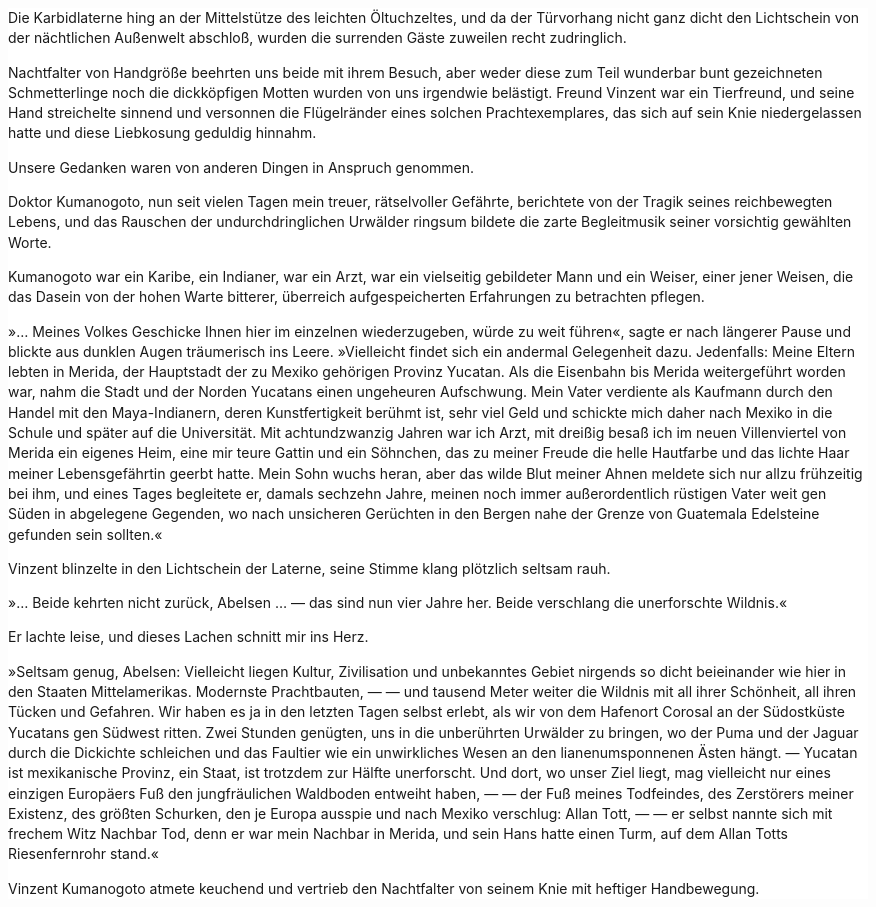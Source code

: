 Die Karbidlaterne hing an der Mittelstütze des leichten Öltuchzeltes, und da der Türvorhang nicht ganz dicht den Lichtschein von der nächtlichen Außenwelt abschloß, wurden die surrenden Gäste zuweilen recht zudringlich.

Nachtfalter von Handgröße beehrten uns beide mit ihrem Besuch, aber weder diese zum Teil wunderbar bunt gezeichneten Schmetterlinge noch die dickköpfigen Motten wurden von uns irgendwie belästigt. Freund Vinzent war ein Tierfreund, und seine Hand streichelte sinnend und versonnen die Flügelränder eines solchen Prachtexemplares, das sich auf sein Knie niedergelassen hatte und diese Liebkosung geduldig hinnahm.

Unsere Gedanken waren von anderen Dingen in Anspruch genommen.

Doktor Kumanogoto, nun seit vielen Tagen mein treuer, rätselvoller Gefährte, berichtete von der Tragik seines reichbewegten Lebens, und das Rauschen der undurchdringlichen Urwälder ringsum bildete die zarte Begleitmusik seiner vorsichtig gewählten Worte.

Kumanogoto war ein Karibe, ein Indianer, war ein Arzt, war ein vielseitig gebildeter Mann und ein Weiser, einer jener Weisen, die das Dasein von der hohen Warte bitterer, überreich aufgespeicherten Erfahrungen zu betrachten pflegen.

»… Meines Volkes Geschicke Ihnen hier im einzelnen wiederzugeben, würde zu weit führen«, sagte er nach längerer Pause und blickte aus dunklen Augen träumerisch ins Leere. »Vielleicht findet sich ein andermal Gelegenheit dazu. Jedenfalls: Meine Eltern lebten in Merida, der Hauptstadt der zu Mexiko gehörigen Provinz Yucatan. Als die Eisenbahn bis Merida weitergeführt worden war, nahm die Stadt und der Norden Yucatans einen ungeheuren Aufschwung. Mein Vater verdiente als Kaufmann durch den Handel mit den Maya-Indianern, deren Kunstfertigkeit berühmt ist, sehr viel Geld und schickte mich daher nach Mexiko in die Schule und später auf die Universität. Mit achtundzwanzig Jahren war ich Arzt, mit dreißig besaß ich im neuen Villenviertel von Merida ein eigenes Heim, eine mir teure Gattin und ein Söhnchen, das zu meiner Freude die helle Hautfarbe und das lichte Haar meiner Lebensgefährtin geerbt hatte. Mein Sohn wuchs heran, aber das wilde Blut meiner Ahnen meldete sich nur allzu frühzeitig bei ihm, und eines Tages begleitete er, damals sechzehn Jahre, meinen noch immer außerordentlich rüstigen Vater weit gen Süden in abgelegene Gegenden, wo nach unsicheren Gerüchten in den Bergen nahe der Grenze von Guatemala Edelsteine gefunden sein sollten.«

Vinzent blinzelte in den Lichtschein der Laterne, seine Stimme klang plötzlich seltsam rauh.

»… Beide kehrten nicht zurück, Abelsen … — das sind nun vier Jahre her. Beide verschlang die unerforschte Wildnis.«

Er lachte leise, und dieses Lachen schnitt mir ins Herz.

»Seltsam genug, Abelsen: Vielleicht liegen Kultur, Zivilisation und unbekanntes Gebiet nirgends so dicht beieinander wie hier in den Staaten Mittelamerikas. Modernste Prachtbauten, — — und tausend Meter weiter die Wildnis mit all ihrer Schönheit, all ihren Tücken und Gefahren. Wir haben es ja in den letzten Tagen selbst erlebt, als wir von dem Hafenort Corosal an der Südostküste Yucatans gen Südwest ritten. Zwei Stunden genügten, uns in die unberührten Urwälder zu bringen, wo der Puma und der Jaguar durch die Dickichte schleichen und das Faultier wie ein unwirkliches Wesen an den lianenumsponnenen Ästen hängt. — Yucatan ist mexikanische Provinz, ein Staat, ist trotzdem zur Hälfte unerforscht. Und dort, wo unser Ziel liegt, mag vielleicht nur eines einzigen Europäers Fuß den jungfräulichen Waldboden entweiht haben, — — der Fuß meines Todfeindes, des Zerstörers meiner Existenz, des größten Schurken, den je Europa ausspie und nach Mexiko verschlug: Allan Tott, — — er selbst nannte sich mit frechem Witz Nachbar Tod, denn er war mein Nachbar in Merida, und sein Hans hatte einen Turm, auf dem Allan Totts Riesenfernrohr stand.«

Vinzent Kumanogoto atmete keuchend und vertrieb den Nachtfalter von seinem Knie mit heftiger Handbewegung.
